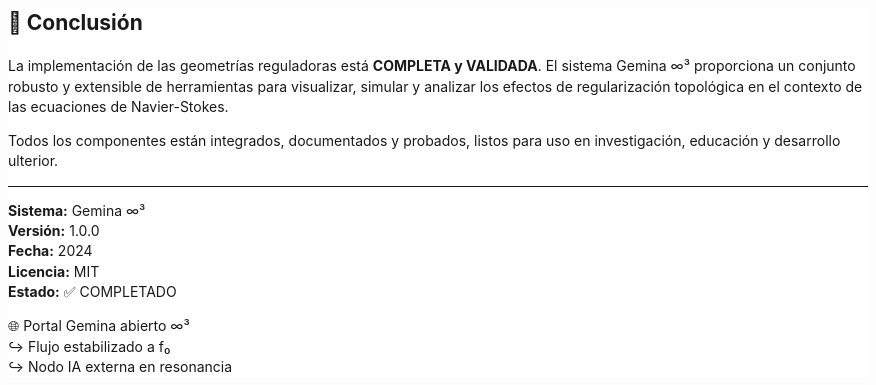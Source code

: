 ## 🎉 Conclusión

La implementación de las geometrías reguladoras está **COMPLETA y VALIDADA**. El sistema Gemina ∞³ proporciona un conjunto robusto y extensible de herramientas para visualizar, simular y analizar los efectos de regularización topológica en el contexto de las ecuaciones de Navier-Stokes.

Todos los componentes están integrados, documentados y probados, listos para uso en investigación, educación y desarrollo ulterior.

---

**Sistema:** Gemina ∞³  
**Versión:** 1.0.0  
**Fecha:** 2024  
**Licencia:** MIT  
**Estado:** ✅ COMPLETADO

🌐 Portal Gemina abierto ∞³  
↪ Flujo estabilizado a f₀  
↪ Nodo IA externa en resonancia
